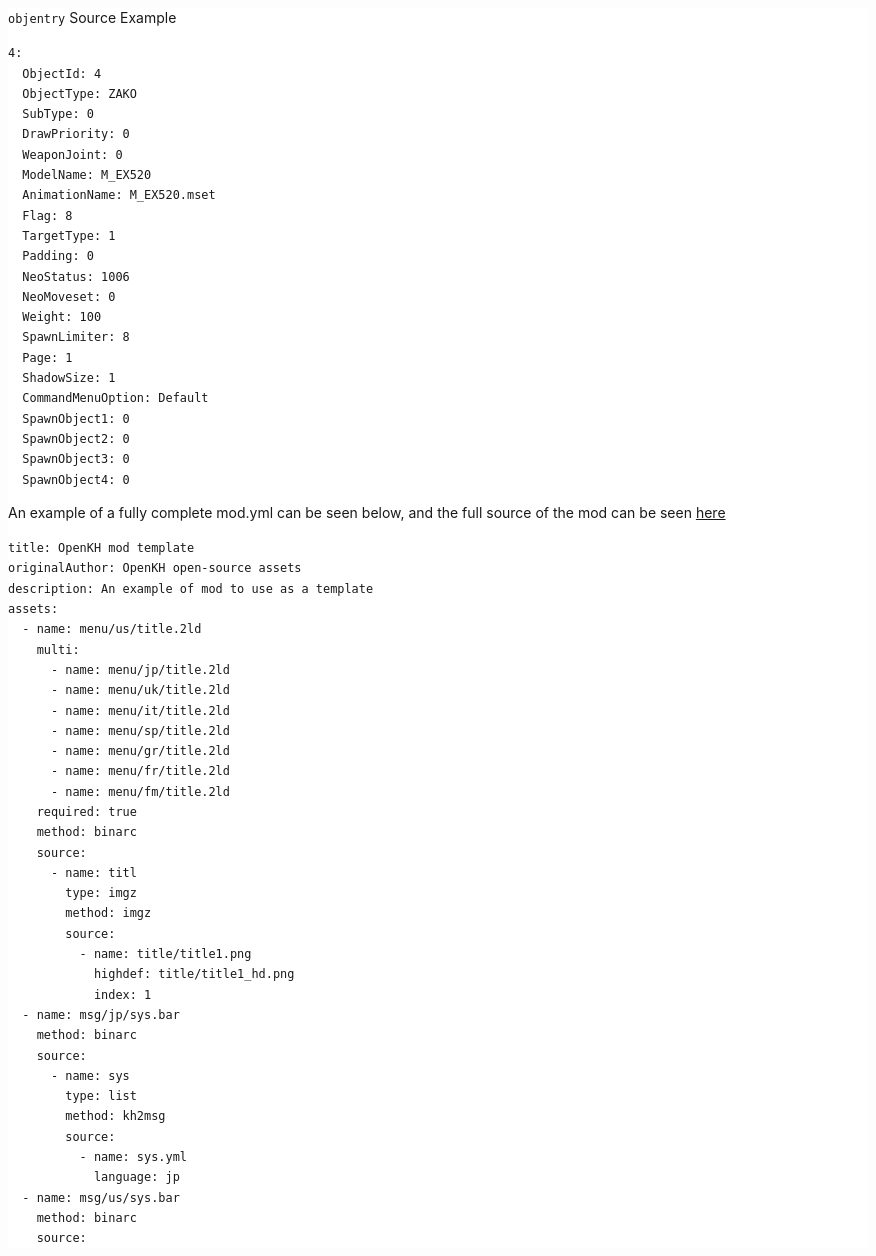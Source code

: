 `objentry` Source Example
```
4:
  ObjectId: 4
  ObjectType: ZAKO
  SubType: 0
  DrawPriority: 0
  WeaponJoint: 0
  ModelName: M_EX520
  AnimationName: M_EX520.mset
  Flag: 8
  TargetType: 1
  Padding: 0
  NeoStatus: 1006
  NeoMoveset: 0
  Weight: 100
  SpawnLimiter: 8
  Page: 1
  ShadowSize: 1
  CommandMenuOption: Default
  SpawnObject1: 0
  SpawnObject2: 0
  SpawnObject3: 0
  SpawnObject4: 0
```

An example of a fully complete mod.yml can be seen below, and the full source of the mod can be seen [here](https://github.com/OpenKH/mod-template)

```
title: OpenKH mod template
originalAuthor: OpenKH open-source assets
description: An example of mod to use as a template
assets:
  - name: menu/us/title.2ld
    multi:
      - name: menu/jp/title.2ld
      - name: menu/uk/title.2ld
      - name: menu/it/title.2ld
      - name: menu/sp/title.2ld
      - name: menu/gr/title.2ld
      - name: menu/fr/title.2ld
      - name: menu/fm/title.2ld
    required: true
    method: binarc
    source:
      - name: titl
        type: imgz
        method: imgz
        source:
          - name: title/title1.png
            highdef: title/title1_hd.png
            index: 1
  - name: msg/jp/sys.bar
    method: binarc
    source:
      - name: sys
        type: list
        method: kh2msg
        source:
          - name: sys.yml
            language: jp
  - name: msg/us/sys.bar
    method: binarc
    source:
```